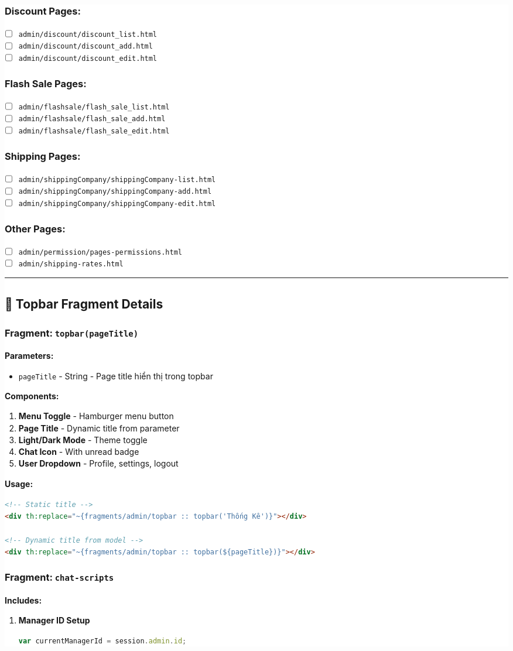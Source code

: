### Discount Pages:
- [ ] `admin/discount/discount_list.html`
- [ ] `admin/discount/discount_add.html`
- [ ] `admin/discount/discount_edit.html`

### Flash Sale Pages:
- [ ] `admin/flashsale/flash_sale_list.html`
- [ ] `admin/flashsale/flash_sale_add.html`
- [ ] `admin/flashsale/flash_sale_edit.html`

### Shipping Pages:
- [ ] `admin/shippingCompany/shippingCompany-list.html`
- [ ] `admin/shippingCompany/shippingCompany-add.html`
- [ ] `admin/shippingCompany/shippingCompany-edit.html`

### Other Pages:
- [ ] `admin/permission/pages-permissions.html`
- [ ] `admin/shipping-rates.html`

---

## 🎨 Topbar Fragment Details

### Fragment: `topbar(pageTitle)`

**Parameters:**
- `pageTitle` - String - Page title hiển thị trong topbar

**Components:**
1. **Menu Toggle** - Hamburger menu button
2. **Page Title** - Dynamic title from parameter
3. **Light/Dark Mode** - Theme toggle
4. **Chat Icon** - With unread badge
5. **User Dropdown** - Profile, settings, logout

**Usage:**
```html
<!-- Static title -->
<div th:replace="~{fragments/admin/topbar :: topbar('Thống Kê')}"></div>

<!-- Dynamic title from model -->
<div th:replace="~{fragments/admin/topbar :: topbar(${pageTitle})}"></div>
```

### Fragment: `chat-scripts`

**Includes:**
1. **Manager ID Setup**
   ```javascript
   var currentManagerId = session.admin.id;
   ```
